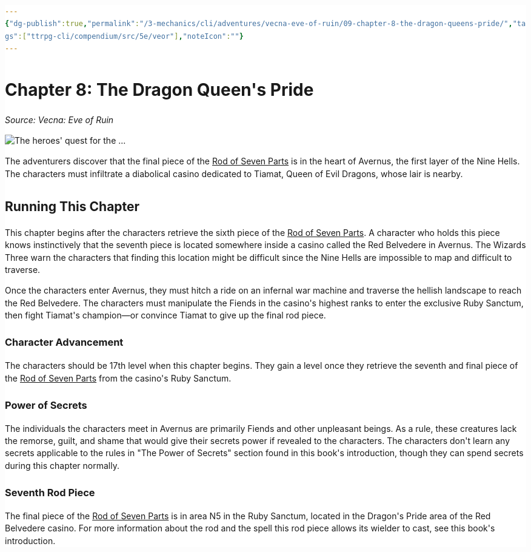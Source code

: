 ```yaml
---
{"dg-publish":true,"permalink":"/3-mechanics/cli/adventures/vecna-eve-of-ruin/09-chapter-8-the-dragon-queens-pride/","tags":["ttrpg-cli/compendium/src/5e/veor"],"noteIcon":""}
---
```


# Chapter 8: The Dragon Queen's Pride
*Source: Vecna: Eve of Ruin* 

![The heroes' quest for the ...](3-Mechanics/CLI/adventures/vecna-eve-of-ruin/img/121-08-001-red-belvedere.webp#center "The heroes' quest for the final rod piece takes them into a casino in the heart of Avernus")

The adventurers discover that the final piece of the [Rod of Seven Parts](3-Mechanics/CLI/items/rod-of-seven-parts-veor.md) is in the heart of Avernus, the first layer of the Nine Hells. The characters must infiltrate a diabolical casino dedicated to Tiamat, Queen of Evil Dragons, whose lair is nearby.

## Running This Chapter

This chapter begins after the characters retrieve the sixth piece of the [Rod of Seven Parts](3-Mechanics/CLI/items/rod-of-seven-parts-veor.md). A character who holds this piece knows instinctively that the seventh piece is located somewhere inside a casino called the Red Belvedere in Avernus. The Wizards Three warn the characters that finding this location might be difficult since the Nine Hells are impossible to map and difficult to traverse.

Once the characters enter Avernus, they must hitch a ride on an infernal war machine and traverse the hellish landscape to reach the Red Belvedere. The characters must manipulate the Fiends in the casino's highest ranks to enter the exclusive Ruby Sanctum, then fight Tiamat's champion—or convince Tiamat to give up the final rod piece.

### Character Advancement

The characters should be 17th level when this chapter begins. They gain a level once they retrieve the seventh and final piece of the [Rod of Seven Parts](3-Mechanics/CLI/items/rod-of-seven-parts-veor.md) from the casino's Ruby Sanctum.

### Power of Secrets

The individuals the characters meet in Avernus are primarily Fiends and other unpleasant beings. As a rule, these creatures lack the remorse, guilt, and shame that would give their secrets power if revealed to the characters. The characters don't learn any secrets applicable to the rules in "The Power of Secrets" section found in this book's introduction, though they can spend secrets during this chapter normally.

### Seventh Rod Piece

The final piece of the [Rod of Seven Parts](3-Mechanics/CLI/items/rod-of-seven-parts-veor.md) is in area N5 in the Ruby Sanctum, located in the Dragon's Pride area of the Red Belvedere casino. For more information about the rod and the spell this rod piece allows its wielder to cast, see this book's introduction.
